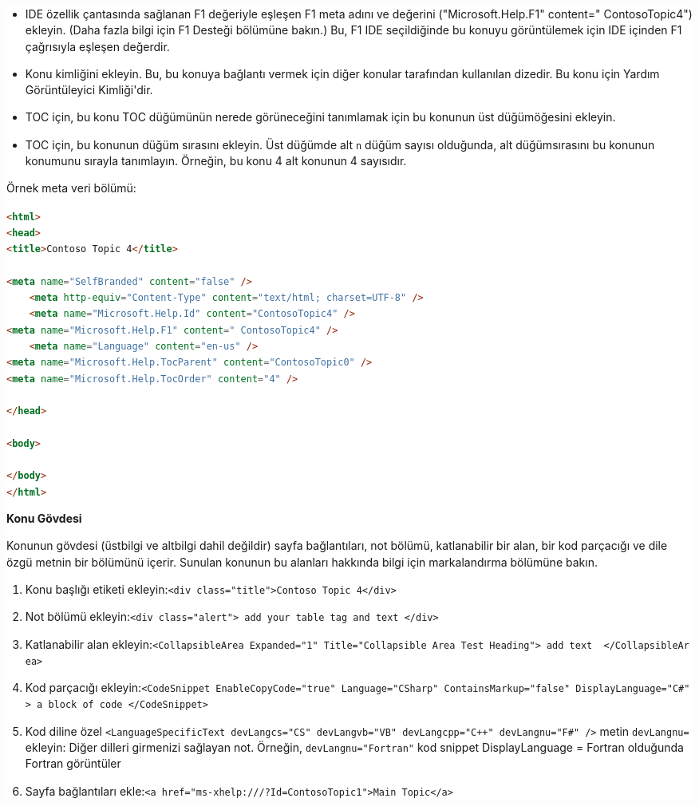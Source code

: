 - IDE özellik çantasında sağlanan F1 değeriyle eşleşen F1 meta adını ve değerini ("Microsoft.Help.F1" content=" ContosoTopic4") ekleyin. (Daha fazla bilgi için F1 Desteği bölümüne bakın.) Bu, F1 IDE seçildiğinde bu konuyu görüntülemek için IDE içinden F1 çağrısıyla eşleşen değerdir.

- Konu kimliğini ekleyin. Bu, bu konuya bağlantı vermek için diğer konular tarafından kullanılan dizedir. Bu konu için Yardım Görüntüleyici Kimliği'dir.

- TOC için, bu konu TOC düğümünün nerede görüneceğini tanımlamak için bu konunun üst düğümöğesini ekleyin.

- TOC için, bu konunun düğüm sırasını ekleyin. Üst düğümde alt `n` düğüm sayısı olduğunda, alt düğümsırasını bu konunun konumunu sırayla tanımlayın. Örneğin, bu konu 4 alt konunun 4 sayısıdır.

Örnek meta veri bölümü:

```html
<html>
<head>
<title>Contoso Topic 4</title>

<meta name="SelfBranded" content="false" />
    <meta http-equiv="Content-Type" content="text/html; charset=UTF-8" />
    <meta name="Microsoft.Help.Id" content="ContosoTopic4" />
<meta name="Microsoft.Help.F1" content=" ContosoTopic4" />
    <meta name="Language" content="en-us" />
<meta name="Microsoft.Help.TocParent" content="ContosoTopic0" />
<meta name="Microsoft.Help.TocOrder" content="4" />

</head>

<body>

</body>
</html>
```

**Konu Gövdesi**

Konunun gövdesi (üstbilgi ve altbilgi dahil değildir) sayfa bağlantıları, not bölümü, katlanabilir bir alan, bir kod parçacığı ve dile özgü metnin bir bölümünü içerir.  Sunulan konunun bu alanları hakkında bilgi için markalandırma bölümüne bakın.

1. Konu başlığı etiketi ekleyin:`<div class="title">Contoso Topic 4</div>`

2. Not bölümü ekleyin:`<div class="alert"> add your table tag and text </div>`

3. Katlanabilir alan ekleyin:`<CollapsibleArea Expanded="1" Title="Collapsible Area Test Heading"> add text  </CollapsibleArea>`

4. Kod parçacığı ekleyin:`<CodeSnippet EnableCopyCode="true" Language="CSharp" ContainsMarkup="false" DisplayLanguage="C#" > a block of code </CodeSnippet>`

5. Kod diline özel `<LanguageSpecificText devLangcs="CS" devLangvb="VB" devLangcpp="C++" devLangnu="F#" />` metin `devLangnu=` ekleyin: Diğer dilleri girmenizi sağlayan not. Örneğin, `devLangnu="Fortran"` kod snippet DisplayLanguage = Fortran olduğunda Fortran görüntüler

6. Sayfa bağlantıları ekle:`<a href="ms-xhelp:///?Id=ContosoTopic1">Main Topic</a>`
